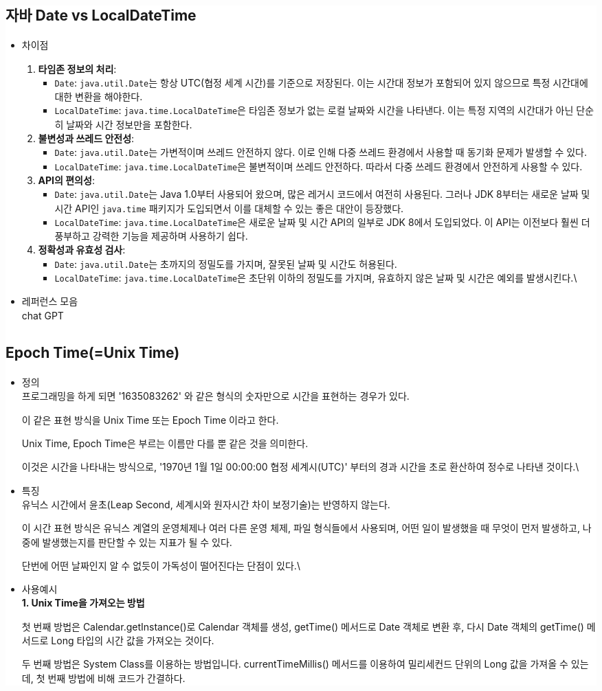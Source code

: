 ## 자바 Date vs LocalDateTime

* 차이점
  1. **타임존 정보의 처리**:
     * `Date`: `java.util.Date`는 항상 UTC(협정 세계 시간)를 기준으로 저장된다. 이는 시간대 정보가 포함되어 있지 않으므로 특정 시간대에 대한 변환을 해야한다.
     * `LocalDateTime`: `java.time.LocalDateTime`은 타임존 정보가 없는 로컬 날짜와 시간을 나타낸다. 이는 특정 지역의 시간대가 아닌 단순히 날짜와 시간 정보만을 포함한다.
  2. **불변성과 쓰레드 안전성**:
     * `Date`: `java.util.Date`는 가변적이며 쓰레드 안전하지 않다. 이로 인해 다중 쓰레드 환경에서 사용할 때 동기화 문제가 발생할 수 있다.
     * `LocalDateTime`: `java.time.LocalDateTime`은 불변적이며 쓰레드 안전하다. 따라서 다중 쓰레드 환경에서 안전하게 사용할 수 있다.
  3. **API의 편의성**:
     * `Date`: `java.util.Date`는 Java 1.0부터 사용되어 왔으며, 많은 레거시 코드에서 여전히 사용된다. 그러나 JDK 8부터는 새로운 날짜 및 시간 API인 `java.time` 패키지가 도입되면서 이를 대체할 수 있는 좋은 대안이 등장했다.
     * `LocalDateTime`: `java.time.LocalDateTime`은 새로운 날짜 및 시간 API의 일부로 JDK 8에서 도입되었다. 이 API는 이전보다 훨씬 더 풍부하고 강력한 기능을 제공하며 사용하기 쉽다.
  4. **정확성과 유효성 검사**:
     * `Date`: `java.util.Date`는 초까지의 정밀도를 가지며, 잘못된 날짜 및 시간도 허용된다.
     * `LocalDateTime`: `java.time.LocalDateTime`은 초단위 이하의 정밀도를 가지며, 유효하지 않은 날짜 및 시간은 예외를 발생시킨다.\

* 레퍼런스 모음\
  chat GPT

## Epoch Time(=Unix Time)

*   정의 \
    프로그래밍을 하게 되면 '1635083262' 와 같은 형식의 숫자만으로 시간을 표현하는 경우가 있다.&#x20;

    이 같은 표현 방식을 Unix Time 또는 Epoch Time 이라고 한다.

    Unix Time, Epoch Time은 부르는 이름만 다를 뿐 같은 것을 의미한다.&#x20;

    이것은 시간을 나타내는 방식으로, '1970년 1월 1일 00:00:00 협정 세계시(UTC)' 부터의 경과 시간을 초로 환산하여 정수로 나타낸 것이다.\

*   특징\
    유닉스 시간에서 윤초(Leap Second, 세계시와 원자시간 차이 보정기술)는 반영하지 않는다.

    &#x20;

    이 시간 표현 방식은 유닉스 계열의 운영체제나 여러 다른 운영 체제, 파일 형식들에서 사용되며, 어떤 일이 발생했을 때 무엇이 먼저 발생하고, 나중에 발생했는지를 판단할 수 있는 지표가 될 수 있다.

    단번에 어떤 날짜인지 알 수 없듯이 가독성이 떨어진다는 단점이 있다.\

*   사용예시\
    **1. Unix Time을 가져오는 방법**

    &#x20;

    첫 번째 방법은 Calendar.getInstance()로 Calendar 객체를 생성, getTime() 메서드로 Date 객체로 변환 후, 다시 Date 객체의 getTime() 메서드로 Long 타입의 시간 값을 가져오는 것이다.

    &#x20;

    두 번째 방법은 System Class를 이용하는 방법입니다. currentTimeMillis() 메서드를 이용하여 밀리세컨드 단위의 Long 값을 가져올 수 있는데, 첫 번째 방법에 비해 코드가 간결하다.
